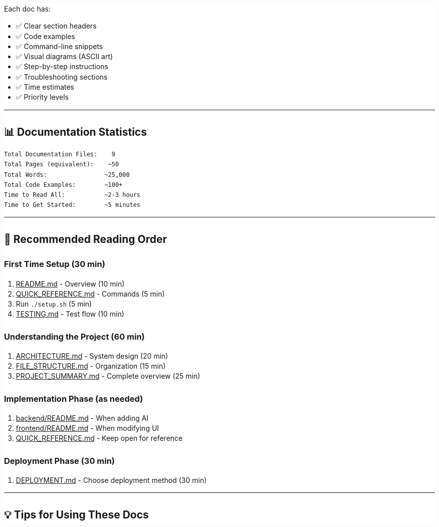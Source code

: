 Each doc has:
- ✅ Clear section headers
- ✅ Code examples
- ✅ Command-line snippets
- ✅ Visual diagrams (ASCII art)
- ✅ Step-by-step instructions
- ✅ Troubleshooting sections
- ✅ Time estimates
- ✅ Priority levels

---

## 📊 Documentation Statistics

```
Total Documentation Files:    9
Total Pages (equivalent):    ~50
Total Words:                ~25,000
Total Code Examples:        ~100+
Time to Read All:           ~2-3 hours
Time to Get Started:        ~5 minutes
```

---

## 🎯 Recommended Reading Order

### First Time Setup (30 min)
1. [README.md](README.md) - Overview (10 min)
2. [QUICK_REFERENCE.md](QUICK_REFERENCE.md) - Commands (5 min)
3. Run `./setup.sh` (5 min)
4. [TESTING.md](TESTING.md) - Test flow (10 min)

### Understanding the Project (60 min)
1. [ARCHITECTURE.md](ARCHITECTURE.md) - System design (20 min)
2. [FILE_STRUCTURE.md](FILE_STRUCTURE.md) - Organization (15 min)
3. [PROJECT_SUMMARY.md](PROJECT_SUMMARY.md) - Complete overview (25 min)

### Implementation Phase (as needed)
1. [backend/README.md](backend/README.md) - When adding AI
2. [frontend/README.md](frontend/README.md) - When modifying UI
3. [QUICK_REFERENCE.md](QUICK_REFERENCE.md) - Keep open for reference

### Deployment Phase (30 min)
1. [DEPLOYMENT.md](DEPLOYMENT.md) - Choose deployment method (30 min)

---

## 💡 Tips for Using These Docs
